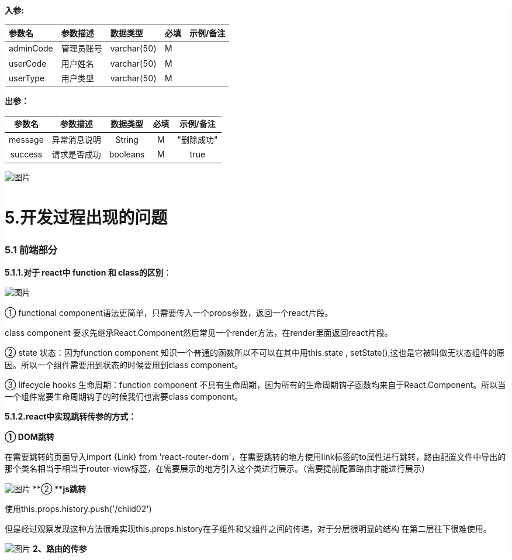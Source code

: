 **入参:**

| 参数名   | 参数描述   | 数据类型   | 必填   | 示例/备注   | 
|:----|:----|:----|:----|:----|
| adminCode   | 管理员账号   | varchar(50)   | M   |    | 
| userCode   | 用户姓名   | varchar(50)   | M   |    | 
| userType   | 用户类型   | varchar(50)   | M   |    | 

**出参：**

| 参数名 | 参数描述 | 数据类型 | 必填 | 示例/备注 | 
|:----:|:----:|:----:|:----:|:----:|
| message | 异常消息说明 | String | M | "删除成功" | 
| success | 请求是否成功 | booleans | M | true | 

![图片](https://uploader.shimo.im/f/EFiaOQQ1yq8TYOiK.png!thumbnail)





# 5.开发过程出现的问题

### 5.1 前端部分

**5.1.1.对于 react中 function 和 class的区别**：

![图片](https://uploader.shimo.im/f/BYr0QPztGTkAOjQo.png!thumbnail)

① functional component语法更简单，只需要传入一个props参数，返回一个react片段。

class component 要求先继承React.Component然后常见一个render方法，在render里面返回react片段。

② state 状态：因为function component 知识一个普通的函数所以不可以在其中用this.state , setState(),这也是它被叫做无状态组件的原因。所以一个组件需要用到状态的时候要用到class component。

③ lifecycle hooks 生命周期：function component 不具有生命周期，因为所有的生命周期钩子函数均来自于React.Component。所以当一个组件需要生命周期钩子的时候我们也需要class component。

**5.1.2.react中实现跳转传参的方式：**

**① DOM跳转**

在需要跳转的页面导入import {Link} from 'react-router-dom'，在需要跳转的地方使用link标签的to属性进行跳转，路由配置文件中导出的那个类名相当于相当于router-view标签，在需要展示的地方引入这个类进行展示。（需要提前配置路由才能进行展示）

![图片](https://uploader.shimo.im/f/upNhBUbfYxQ28V2v.png!thumbnail)
**② ****js跳转**

使用this.props.history.push('/child02')

但是经过观察发现这种方法很难实现this.props.history在子组件和父组件之间的传递，对于分层很明显的结构 在第二层往下很难使用。

![图片](https://uploader.shimo.im/f/lLDwhK6G3SsYt0mZ.png!thumbnail)
**2、路由的传参**
